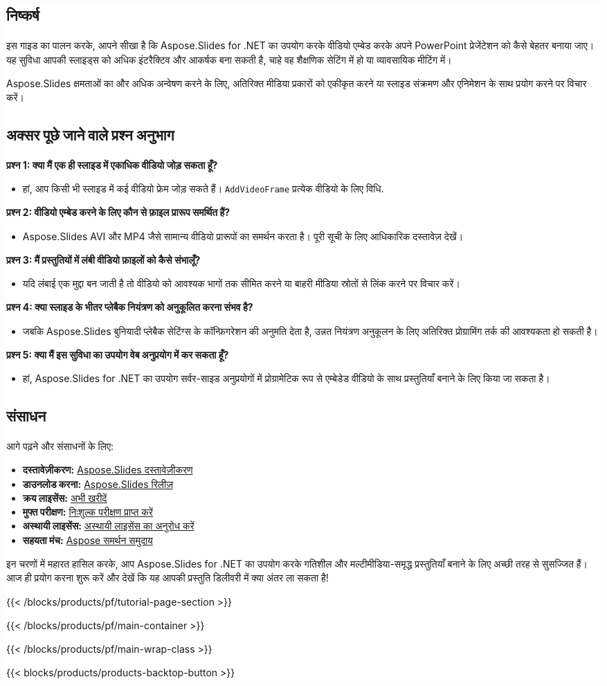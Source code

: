 ## निष्कर्ष

इस गाइड का पालन करके, आपने सीखा है कि Aspose.Slides for .NET का उपयोग करके वीडियो एम्बेड करके अपने PowerPoint प्रेजेंटेशन को कैसे बेहतर बनाया जाए। यह सुविधा आपकी स्लाइड्स को अधिक इंटरैक्टिव और आकर्षक बना सकती है, चाहे वह शैक्षणिक सेटिंग में हो या व्यावसायिक मीटिंग में।

Aspose.Slides क्षमताओं का और अधिक अन्वेषण करने के लिए, अतिरिक्त मीडिया प्रकारों को एकीकृत करने या स्लाइड संक्रमण और एनिमेशन के साथ प्रयोग करने पर विचार करें।

## अक्सर पूछे जाने वाले प्रश्न अनुभाग

**प्रश्न 1: क्या मैं एक ही स्लाइड में एकाधिक वीडियो जोड़ सकता हूँ?**
- हां, आप किसी भी स्लाइड में कई वीडियो फ्रेम जोड़ सकते हैं। `AddVideoFrame` प्रत्येक वीडियो के लिए विधि.

**प्रश्न 2: वीडियो एम्बेड करने के लिए कौन से फ़ाइल प्रारूप समर्थित हैं?**
- Aspose.Slides AVI और MP4 जैसे सामान्य वीडियो प्रारूपों का समर्थन करता है। पूरी सूची के लिए आधिकारिक दस्तावेज़ देखें।

**प्रश्न 3: मैं प्रस्तुतियों में लंबी वीडियो फ़ाइलों को कैसे संभालूँ?**
- यदि लंबाई एक मुद्दा बन जाती है तो वीडियो को आवश्यक भागों तक सीमित करने या बाहरी मीडिया स्रोतों से लिंक करने पर विचार करें।

**प्रश्न 4: क्या स्लाइड के भीतर प्लेबैक नियंत्रण को अनुकूलित करना संभव है?**
- जबकि Aspose.Slides बुनियादी प्लेबैक सेटिंग्स के कॉन्फ़िगरेशन की अनुमति देता है, उन्नत नियंत्रण अनुकूलन के लिए अतिरिक्त प्रोग्रामिंग तर्क की आवश्यकता हो सकती है।

**प्रश्न 5: क्या मैं इस सुविधा का उपयोग वेब अनुप्रयोग में कर सकता हूँ?**
- हां, Aspose.Slides for .NET का उपयोग सर्वर-साइड अनुप्रयोगों में प्रोग्रामेटिक रूप से एम्बेडेड वीडियो के साथ प्रस्तुतियाँ बनाने के लिए किया जा सकता है।

## संसाधन

आगे पढ़ने और संसाधनों के लिए:
- **दस्तावेज़ीकरण:** [Aspose.Slides दस्तावेज़ीकरण](https://reference.aspose.com/slides/net/)
- **डाउनलोड करना:** [Aspose.Slides रिलीज़](https://releases.aspose.com/slides/net/)
- **क्रय लाइसेंस:** [अभी खरीदें](https://purchase.aspose.com/buy)
- **मुफ्त परीक्षण:** [निःशुल्क परीक्षण प्राप्त करें](https://releases.aspose.com/slides/net/)
- **अस्थायी लाइसेंस:** [अस्थायी लाइसेंस का अनुरोध करें](https://purchase.aspose.com/temporary-license/)
- **सहयता मंच:** [Aspose समर्थन समुदाय](https://forum.aspose.com/c/slides/11)

इन चरणों में महारत हासिल करके, आप Aspose.Slides for .NET का उपयोग करके गतिशील और मल्टीमीडिया-समृद्ध प्रस्तुतियाँ बनाने के लिए अच्छी तरह से सुसज्जित हैं। आज ही प्रयोग करना शुरू करें और देखें कि यह आपकी प्रस्तुति डिलीवरी में क्या अंतर ला सकता है!

{{< /blocks/products/pf/tutorial-page-section >}}

{{< /blocks/products/pf/main-container >}}

{{< /blocks/products/pf/main-wrap-class >}}

{{< blocks/products/products-backtop-button >}}